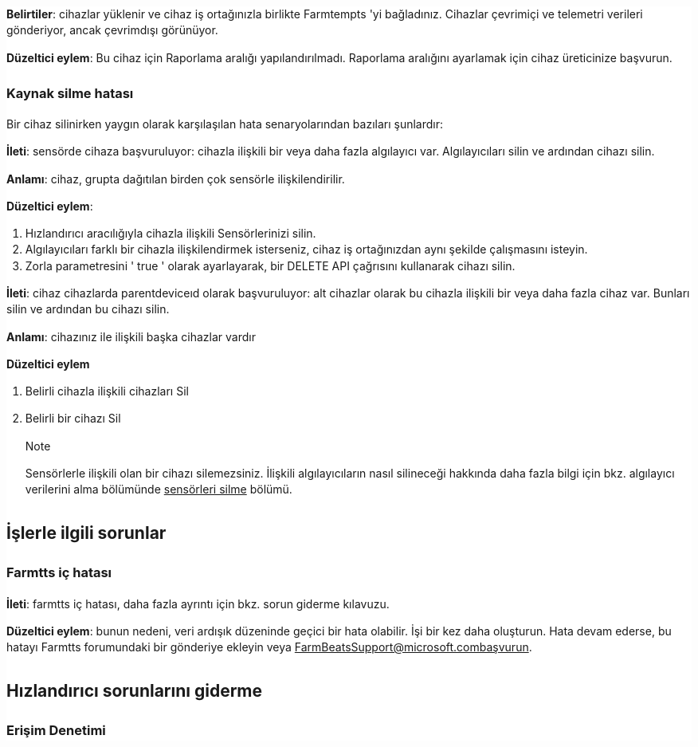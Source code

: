 **Belirtiler**: cihazlar yüklenir ve cihaz iş ortağınızla birlikte Farmtempts 'yi bağladınız. Cihazlar çevrimiçi ve telemetri verileri gönderiyor, ancak çevrimdışı görünüyor.

**Düzeltici eylem**: Bu cihaz için Raporlama aralığı yapılandırılmadı. Raporlama aralığını ayarlamak için cihaz üreticinize başvurun. 

### <a name="error-deleting-a-resource"></a>Kaynak silme hatası

Bir cihaz silinirken yaygın olarak karşılaşılan hata senaryolarından bazıları şunlardır:  

**İleti**: sensörde cihaza başvuruluyor: cihazla ilişkili bir veya daha fazla algılayıcı var. Algılayıcıları silin ve ardından cihazı silin.  

**Anlamı**: cihaz, grupta dağıtılan birden çok sensörle ilişkilendirilir.   

**Düzeltici eylem**:  

1. Hızlandırıcı aracılığıyla cihazla ilişkili Sensörlerinizi silin.  
2. Algılayıcıları farklı bir cihazla ilişkilendirmek isterseniz, cihaz iş ortağınızdan aynı şekilde çalışmasını isteyin.  
3. Zorla parametresini ' true ' olarak ayarlayarak, bir DELETE API çağrısını kullanarak cihazı silin.  

**İleti**: cihaz cihazlarda parentdeviceıd olarak başvuruluyor: alt cihazlar olarak bu cihazla ilişkili bir veya daha fazla cihaz var. Bunları silin ve ardından bu cihazı silin.  

**Anlamı**: cihazınız ile ilişkili başka cihazlar vardır  

**Düzeltici eylem**

1. Belirli cihazla ilişkili cihazları Sil  
2. Belirli bir cihazı Sil  

    > [!NOTE]
    > Sensörlerle ilişkili olan bir cihazı silemezsiniz. İlişkili algılayıcıların nasıl silineceği hakkında daha fazla bilgi için bkz. algılayıcı verilerini alma bölümünde [sensörleri silme](get-sensor-data-from-sensor-partner.md) bölümü.


## <a name="issues-with-jobs"></a>İşlerle ilgili sorunlar

### <a name="farmbeats-internal-error"></a>Farmtts iç hatası

**İleti**: farmtts iç hatası, daha fazla ayrıntı için bkz. sorun giderme kılavuzu.

**Düzeltici eylem**: bunun nedeni, veri ardışık düzeninde geçici bir hata olabilir. İşi bir kez daha oluşturun. Hata devam ederse, bu hatayı Farmtts forumundaki bir gönderiye ekleyin veya FarmBeatsSupport@microsoft.combaşvurun.

## <a name="accelerator-troubleshooting"></a>Hızlandırıcı sorunlarını giderme

### <a name="access-control"></a>Erişim Denetimi
